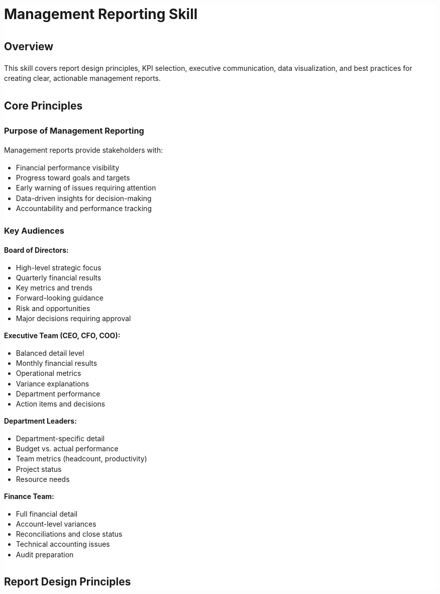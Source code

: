 # Management Reporting Skill

## Overview
This skill covers report design principles, KPI selection, executive communication, data visualization, and best practices for creating clear, actionable management reports.

## Core Principles

### Purpose of Management Reporting
Management reports provide stakeholders with:
- Financial performance visibility
- Progress toward goals and targets
- Early warning of issues requiring attention
- Data-driven insights for decision-making
- Accountability and performance tracking

### Key Audiences

**Board of Directors:**
- High-level strategic focus
- Quarterly financial results
- Key metrics and trends
- Forward-looking guidance
- Risk and opportunities
- Major decisions requiring approval

**Executive Team (CEO, CFO, COO):**
- Balanced detail level
- Monthly financial results
- Operational metrics
- Variance explanations
- Department performance
- Action items and decisions

**Department Leaders:**
- Department-specific detail
- Budget vs. actual performance
- Team metrics (headcount, productivity)
- Project status
- Resource needs

**Finance Team:**
- Full financial detail
- Account-level variances
- Reconciliations and close status
- Technical accounting issues
- Audit preparation

## Report Design Principles
